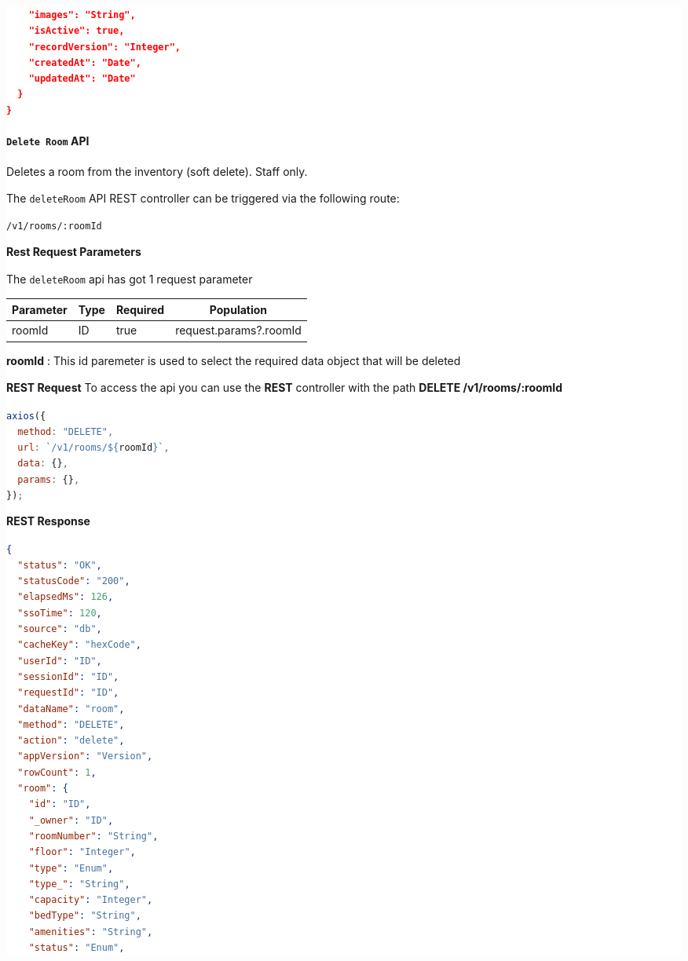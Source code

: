 ```json
    "images": "String",
    "isActive": true,
    "recordVersion": "Integer",
    "createdAt": "Date",
    "updatedAt": "Date"
  }
}
```

#### `Delete Room` API

Deletes a room from the inventory (soft delete). Staff only.

The `deleteRoom` API REST controller can be triggered via the following route:

`/v1/rooms/:roomId`

**Rest Request Parameters**

The `deleteRoom` api has got 1 request parameter

| Parameter | Type | Required | Population             |
| --------- | ---- | -------- | ---------------------- |
| roomId    | ID   | true     | request.params?.roomId |

**roomId** : This id paremeter is used to select the required data object that will be deleted

**REST Request**
To access the api you can use the **REST** controller with the path **DELETE /v1/rooms/:roomId**

```js
axios({
  method: "DELETE",
  url: `/v1/rooms/${roomId}`,
  data: {},
  params: {},
});
```

**REST Response**

```json
{
  "status": "OK",
  "statusCode": "200",
  "elapsedMs": 126,
  "ssoTime": 120,
  "source": "db",
  "cacheKey": "hexCode",
  "userId": "ID",
  "sessionId": "ID",
  "requestId": "ID",
  "dataName": "room",
  "method": "DELETE",
  "action": "delete",
  "appVersion": "Version",
  "rowCount": 1,
  "room": {
    "id": "ID",
    "_owner": "ID",
    "roomNumber": "String",
    "floor": "Integer",
    "type": "Enum",
    "type_": "String",
    "capacity": "Integer",
    "bedType": "String",
    "amenities": "String",
    "status": "Enum",
```